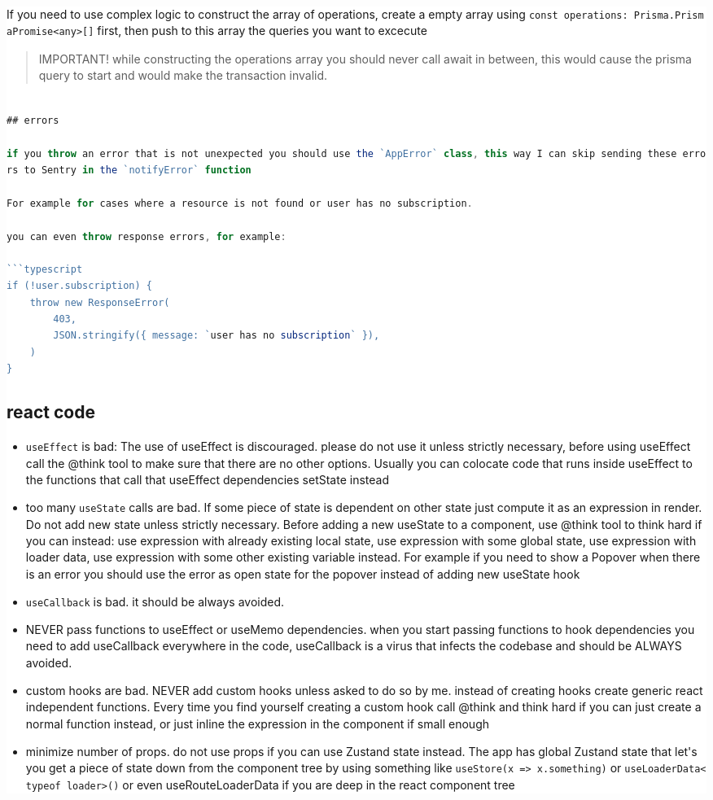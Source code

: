 If you need to use complex logic to construct the array of operations, create a empty array using `const operations: Prisma.PrismaPromise<any>[]` first, then push to this array the queries you want to excecute

> IMPORTANT! while constructing the operations array you should never call await in between, this would cause the prisma query to start and would make the transaction invalid.



```typescript

## errors

if you throw an error that is not unexpected you should use the `AppError` class, this way I can skip sending these errors to Sentry in the `notifyError` function

For example for cases where a resource is not found or user has no subscription.

you can even throw response errors, for example:

```typescript
if (!user.subscription) {
    throw new ResponseError(
        403,
        JSON.stringify({ message: `user has no subscription` }),
    )
}
```

## react code

- `useEffect` is bad: The use of useEffect is discouraged. please do not use it unless strictly necessary, before using useEffect call the @think tool to make sure that there are no other options. Usually you can colocate code that runs inside useEffect to the functions that call that useEffect dependencies setState instead

- too many `useState` calls are bad. If some piece of state is dependent on other state just compute it as an expression in render. Do not add new state unless strictly necessary. Before adding a new useState to a component, use @think tool to think hard if you can instead: use expression with already existing local state, use expression with some global state, use expression with loader data, use expression with some other existing variable instead. For example if you need to show a Popover when there is an error you should use the error as open state for the popover instead of adding new useState hook

- `useCallback` is bad. it should be always avoided.

- NEVER pass functions to useEffect or useMemo dependencies. when you start passing functions to hook dependencies you need to add useCallback everywhere in the code, useCallback is a virus that infects the codebase and should be ALWAYS avoided.

- custom hooks are bad. NEVER add custom hooks unless asked to do so by me. instead of creating hooks create generic react independent functions. Every time you find yourself creating a custom hook call @think and think hard if you can just create a normal function instead, or just inline the expression in the component if small enough

- minimize number of props. do not use props if you can use Zustand state instead. The app has global Zustand state that let's you get a piece of state down from the component tree by using something like `useStore(x => x.something)` or `useLoaderData<typeof loader>()` or even useRouteLoaderData if you are deep in the react component tree
